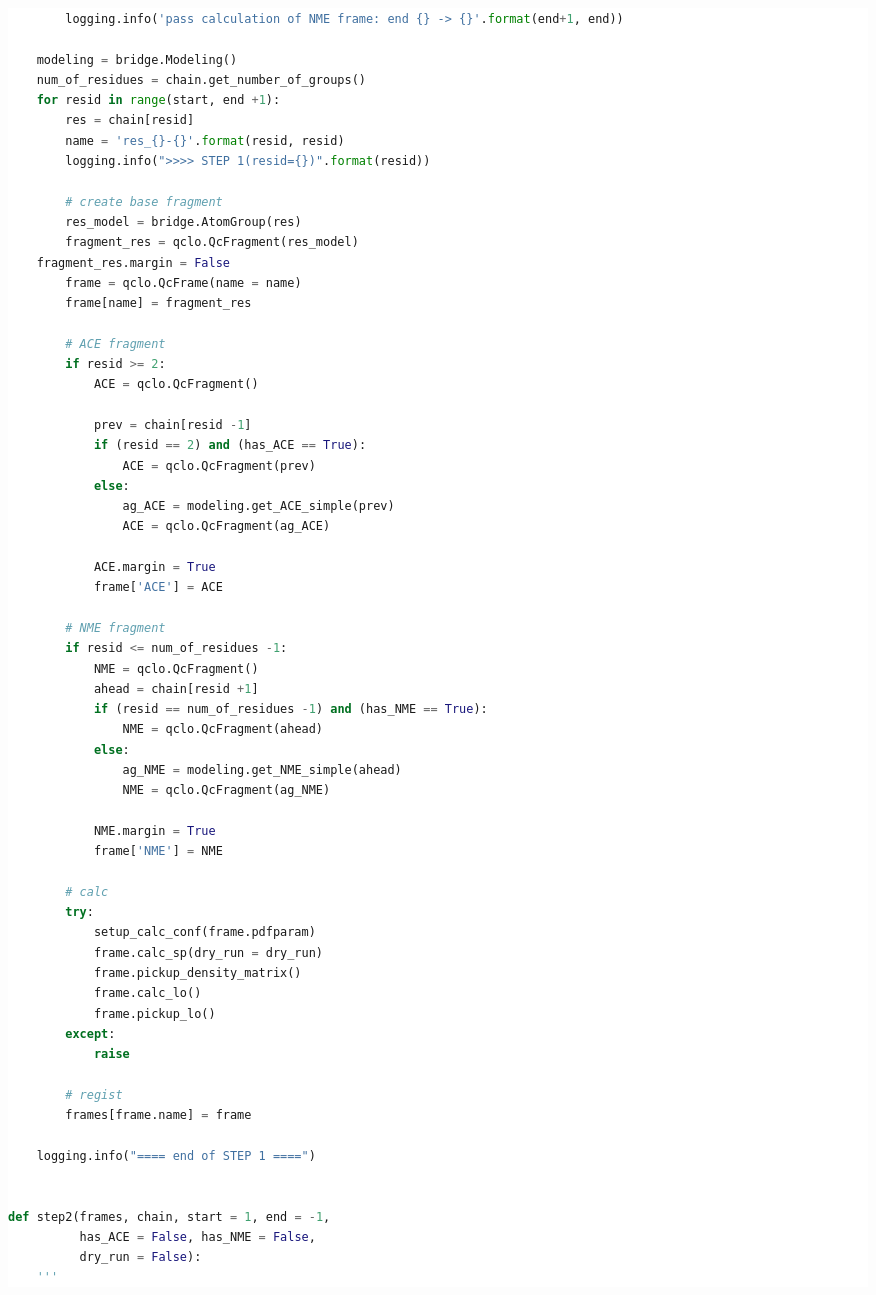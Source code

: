 ```python
        logging.info('pass calculation of NME frame: end {} -> {}'.format(end+1, end))
        
    modeling = bridge.Modeling()
    num_of_residues = chain.get_number_of_groups()
    for resid in range(start, end +1):
        res = chain[resid]
        name = 'res_{}-{}'.format(resid, resid)
        logging.info(">>>> STEP 1(resid={})".format(resid))

        # create base fragment
        res_model = bridge.AtomGroup(res)
        fragment_res = qclo.QcFragment(res_model)
	fragment_res.margin = False
        frame = qclo.QcFrame(name = name)
        frame[name] = fragment_res

        # ACE fragment
        if resid >= 2:
            ACE = qclo.QcFragment()

            prev = chain[resid -1]
            if (resid == 2) and (has_ACE == True):
                ACE = qclo.QcFragment(prev)
            else:
                ag_ACE = modeling.get_ACE_simple(prev)
                ACE = qclo.QcFragment(ag_ACE)

            ACE.margin = True
            frame['ACE'] = ACE
            
        # NME fragment
        if resid <= num_of_residues -1:
            NME = qclo.QcFragment()
            ahead = chain[resid +1]
            if (resid == num_of_residues -1) and (has_NME == True):
                NME = qclo.QcFragment(ahead)
            else:
                ag_NME = modeling.get_NME_simple(ahead)
                NME = qclo.QcFragment(ag_NME)

            NME.margin = True
            frame['NME'] = NME

        # calc
        try:
            setup_calc_conf(frame.pdfparam)
            frame.calc_sp(dry_run = dry_run)
            frame.pickup_density_matrix()
            frame.calc_lo()
            frame.pickup_lo()
        except:
            raise

        # regist
        frames[frame.name] = frame

    logging.info("==== end of STEP 1 ====")

        
def step2(frames, chain, start = 1, end = -1,
          has_ACE = False, has_NME = False,
          dry_run = False):
    '''
```